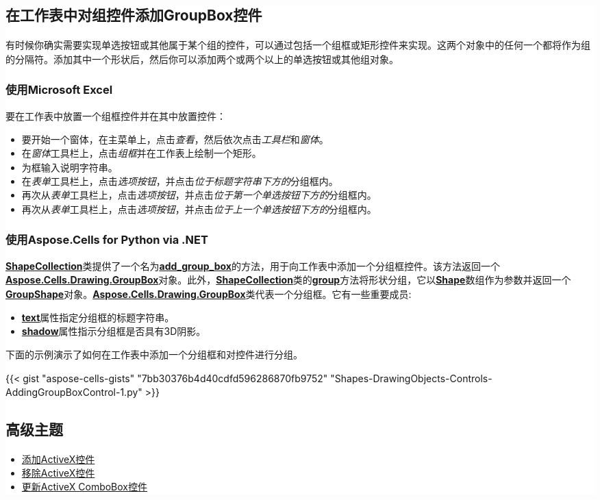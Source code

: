 ## **在工作表中对组控件添加GroupBox控件**

有时候你确实需要实现单选按钮或其他属于某个组的控件，可以通过包括一个组框或矩形控件来实现。这两个对象中的任何一个都将作为组的分隔符。添加其中一个形状后，然后你可以添加两个或两个以上的单选按钮或其他组对象。

### **使用Microsoft Excel**

要在工作表中放置一个组框控件并在其中放置控件：

- 要开始一个窗体，在主菜单上，点击*查看*，然后依次点击*工具栏*和*窗体*。
- 在*窗体*工具栏上，点击*组框*并在工作表上绘制一个矩形。
- 为框输入说明字符串。
- 在*表单*工具栏上，点击*选项按钮*，并点击*位于标题字符串下方的*分组框内。
- 再次从*表单*工具栏上，点击*选项按钮*，并点击*位于第一个单选按钮下方的*分组框内。
- 再次从*表单*工具栏上，点击*选项按钮*，并点击*位于上一个单选按钮下方的*分组框内。

### **使用Aspose.Cells for Python via .NET**

[**ShapeCollection**](https://reference.aspose.com/cells/python-net/aspose.cells.drawing/shapecollection)类提供了一个名为[**add_group_box**](https://reference.aspose.com/cells/python-net/aspose.cells.drawing/shapecollection/add_group_box)的方法，用于向工作表中添加一个分组框控件。该方法返回一个[**Aspose.Cells.Drawing.GroupBox**](https://reference.aspose.com/cells/python-net/aspose.cells.drawing/groupbox)对象。此外，[**ShapeCollection**](https://reference.aspose.com/cells/python-net/aspose.cells.drawing/shapecollection)类的[**group**](https://reference.aspose.com/cells/python-net/aspose.cells.drawing/shapecollection/group)方法将形状分组，它以[**Shape**](https://reference.aspose.com/cells/python-net/aspose.cells.drawing/shape)数组作为参数并返回一个[**GroupShape**](https://reference.aspose.com/cells/python-net/aspose.cells.drawing/groupshape)对象。[**Aspose.Cells.Drawing.GroupBox**](https://reference.aspose.com/cells/python-net/aspose.cells.drawing/groupbox)类代表一个分组框。它有一些重要成员:

- [**text**](https://reference.aspose.com/cells/python-net/aspose.cells.drawing/shape/text)属性指定分组框的标题字符串。
- [**shadow**](https://reference.aspose.com/cells/python-net/aspose.cells.drawing/groupbox/shadow)属性指示分组框是否具有3D阴影。

下面的示例演示了如何在工作表中添加一个分组框和对控件进行分组。

{{< gist "aspose-cells-gists" "7bb30376b4d40cdfd596286870fb9752" "Shapes-DrawingObjects-Controls-AddingGroupBoxControl-1.py" >}}

## **高级主题**
- [添加ActiveX控件](/cells/zh/python-net/add-activex-controls-using-aspose-cells/)
- [移除ActiveX控件](/cells/zh/python-net/remove-activex-control/)
- [更新ActiveX ComboBox控件](/cells/zh/python-net/update-activex-combobox-control/)
